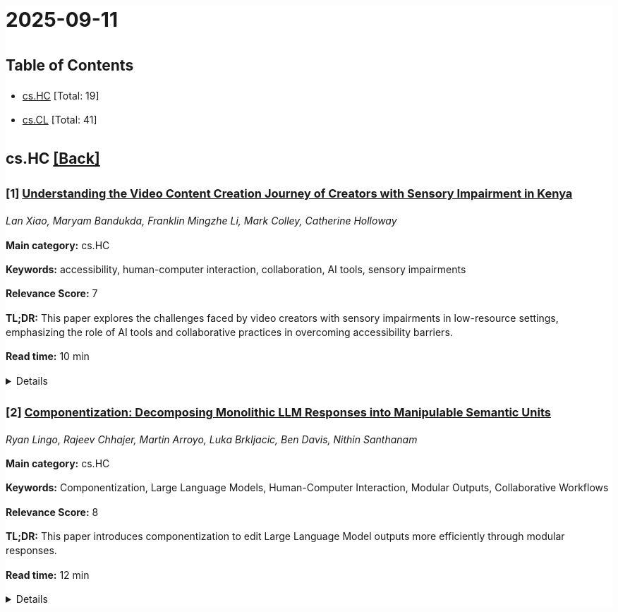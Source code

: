 # 2025-09-11

<div id=toc></div>

## Table of Contents

- [cs.HC](#cs.HC) [Total: 19]

- [cs.CL](#cs.CL) [Total: 41]

<div id='cs.HC'></div>

## cs.HC [[Back]](#toc)

### [1] [Understanding the Video Content Creation Journey of Creators with Sensory Impairment in Kenya](https://arxiv.org/abs/2509.08108)

*Lan Xiao, Maryam Bandukda, Franklin Mingzhe Li, Mark Colley, Catherine Holloway*

**Main category:** cs.HC

**Keywords:** accessibility, human-computer interaction, collaboration, AI tools, sensory impairments

**Relevance Score:** 7

**TL;DR:** This paper explores the challenges faced by video creators with sensory impairments in low-resource settings, emphasizing the role of AI tools and collaborative practices in overcoming accessibility barriers.

**Read time:** 10 min

<details><summary>Details</summary></details>


### [2] [Componentization: Decomposing Monolithic LLM Responses into Manipulable Semantic Units](https://arxiv.org/abs/2509.08203)

*Ryan Lingo, Rajeev Chhajer, Martin Arroyo, Luka Brkljacic, Ben Davis, Nithin Santhanam*

**Main category:** cs.HC

**Keywords:** Componentization, Large Language Models, Human-Computer Interaction, Modular Outputs, Collaborative Workflows

**Relevance Score:** 8

**TL;DR:** This paper introduces componentization to edit Large Language Model outputs more efficiently through modular responses.

**Read time:** 12 min

<details><summary>Details</summary></details>

